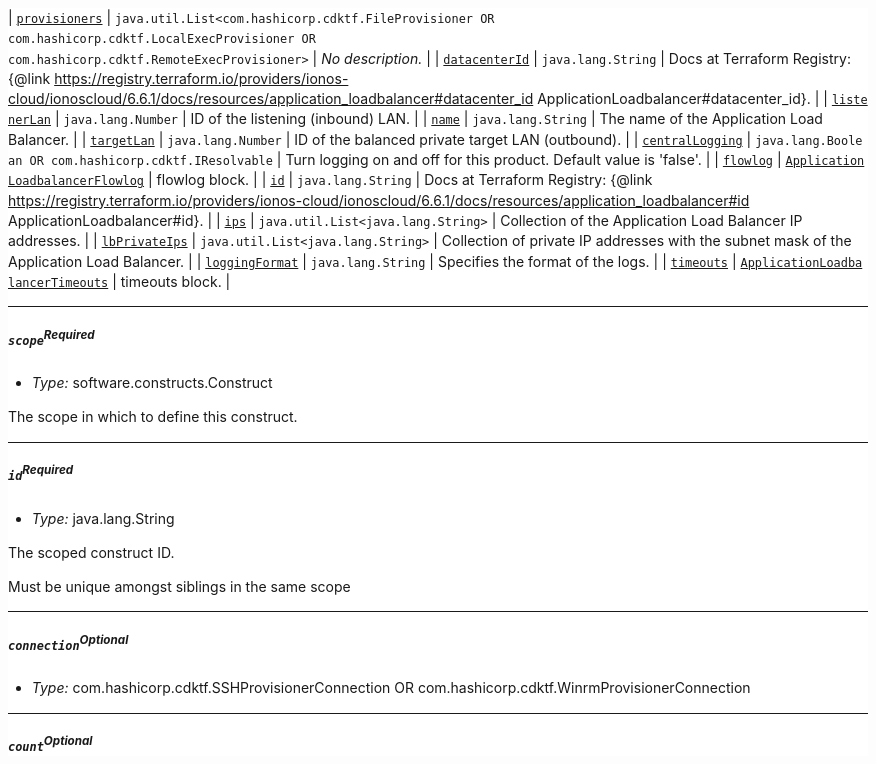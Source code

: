| <code><a href="#@cdktf/provider-ionoscloud.applicationLoadbalancer.ApplicationLoadbalancer.Initializer.parameter.provisioners">provisioners</a></code> | <code>java.util.List<com.hashicorp.cdktf.FileProvisioner OR com.hashicorp.cdktf.LocalExecProvisioner OR com.hashicorp.cdktf.RemoteExecProvisioner></code> | *No description.* |
| <code><a href="#@cdktf/provider-ionoscloud.applicationLoadbalancer.ApplicationLoadbalancer.Initializer.parameter.datacenterId">datacenterId</a></code> | <code>java.lang.String</code> | Docs at Terraform Registry: {@link https://registry.terraform.io/providers/ionos-cloud/ionoscloud/6.6.1/docs/resources/application_loadbalancer#datacenter_id ApplicationLoadbalancer#datacenter_id}. |
| <code><a href="#@cdktf/provider-ionoscloud.applicationLoadbalancer.ApplicationLoadbalancer.Initializer.parameter.listenerLan">listenerLan</a></code> | <code>java.lang.Number</code> | ID of the listening (inbound) LAN. |
| <code><a href="#@cdktf/provider-ionoscloud.applicationLoadbalancer.ApplicationLoadbalancer.Initializer.parameter.name">name</a></code> | <code>java.lang.String</code> | The name of the Application Load Balancer. |
| <code><a href="#@cdktf/provider-ionoscloud.applicationLoadbalancer.ApplicationLoadbalancer.Initializer.parameter.targetLan">targetLan</a></code> | <code>java.lang.Number</code> | ID of the balanced private target LAN (outbound). |
| <code><a href="#@cdktf/provider-ionoscloud.applicationLoadbalancer.ApplicationLoadbalancer.Initializer.parameter.centralLogging">centralLogging</a></code> | <code>java.lang.Boolean OR com.hashicorp.cdktf.IResolvable</code> | Turn logging on and off for this product. Default value is 'false'. |
| <code><a href="#@cdktf/provider-ionoscloud.applicationLoadbalancer.ApplicationLoadbalancer.Initializer.parameter.flowlog">flowlog</a></code> | <code><a href="#@cdktf/provider-ionoscloud.applicationLoadbalancer.ApplicationLoadbalancerFlowlog">ApplicationLoadbalancerFlowlog</a></code> | flowlog block. |
| <code><a href="#@cdktf/provider-ionoscloud.applicationLoadbalancer.ApplicationLoadbalancer.Initializer.parameter.id">id</a></code> | <code>java.lang.String</code> | Docs at Terraform Registry: {@link https://registry.terraform.io/providers/ionos-cloud/ionoscloud/6.6.1/docs/resources/application_loadbalancer#id ApplicationLoadbalancer#id}. |
| <code><a href="#@cdktf/provider-ionoscloud.applicationLoadbalancer.ApplicationLoadbalancer.Initializer.parameter.ips">ips</a></code> | <code>java.util.List<java.lang.String></code> | Collection of the Application Load Balancer IP addresses. |
| <code><a href="#@cdktf/provider-ionoscloud.applicationLoadbalancer.ApplicationLoadbalancer.Initializer.parameter.lbPrivateIps">lbPrivateIps</a></code> | <code>java.util.List<java.lang.String></code> | Collection of private IP addresses with the subnet mask of the Application Load Balancer. |
| <code><a href="#@cdktf/provider-ionoscloud.applicationLoadbalancer.ApplicationLoadbalancer.Initializer.parameter.loggingFormat">loggingFormat</a></code> | <code>java.lang.String</code> | Specifies the format of the logs. |
| <code><a href="#@cdktf/provider-ionoscloud.applicationLoadbalancer.ApplicationLoadbalancer.Initializer.parameter.timeouts">timeouts</a></code> | <code><a href="#@cdktf/provider-ionoscloud.applicationLoadbalancer.ApplicationLoadbalancerTimeouts">ApplicationLoadbalancerTimeouts</a></code> | timeouts block. |

---

##### `scope`<sup>Required</sup> <a name="scope" id="@cdktf/provider-ionoscloud.applicationLoadbalancer.ApplicationLoadbalancer.Initializer.parameter.scope"></a>

- *Type:* software.constructs.Construct

The scope in which to define this construct.

---

##### `id`<sup>Required</sup> <a name="id" id="@cdktf/provider-ionoscloud.applicationLoadbalancer.ApplicationLoadbalancer.Initializer.parameter.id"></a>

- *Type:* java.lang.String

The scoped construct ID.

Must be unique amongst siblings in the same scope

---

##### `connection`<sup>Optional</sup> <a name="connection" id="@cdktf/provider-ionoscloud.applicationLoadbalancer.ApplicationLoadbalancer.Initializer.parameter.connection"></a>

- *Type:* com.hashicorp.cdktf.SSHProvisionerConnection OR com.hashicorp.cdktf.WinrmProvisionerConnection

---

##### `count`<sup>Optional</sup> <a name="count" id="@cdktf/provider-ionoscloud.applicationLoadbalancer.ApplicationLoadbalancer.Initializer.parameter.count"></a>
